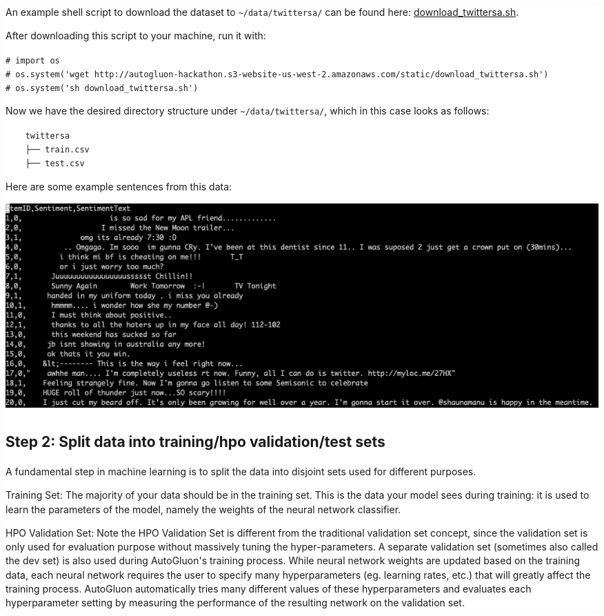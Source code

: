 An example shell script to download the dataset to `~/data/twittersa/` can be found here: [download_twittersa.sh](../../static/download_twittersa.sh).

After downloading this script to your machine, run it with:

```{.python .input}
# import os
# os.system('wget http://autogluon-hackathon.s3-website-us-west-2.amazonaws.com/static/download_twittersa.sh')
# os.system('sh download_twittersa.sh')
```

Now we have the desired directory structure under `~/data/twittersa/`, which in this case looks as follows:

```
    twittersa
    ├── train.csv
    ├── test.csv
```

Here are some example sentences from this data:

![](../../img/twittersa_example.png)



## Step 2: Split data into training/hpo validation/test sets

A fundamental step in machine learning is to split the data into disjoint sets used for different purposes.

Training Set: The majority of your data should be in the training set.
This is the data your model sees during training:
it is used to learn the parameters of the model,
namely the weights of the neural network classifier.

HPO Validation Set: Note the HPO Validation Set is different from the traditional validation set concept, since the validation set is only used for evaluation purpose without massively tuning the hyper-parameters. A separate validation set (sometimes also called the dev set)
is also used during AutoGluon's training process. While neural network weights are updated based on the training data, 
each neural network requires the user to specify many hyperparameters (eg. learning rates, etc.) that will greatly affect the training process.  AutoGluon automatically tries many different values of these hyperparameters and evaluates each hyperparameter setting by measuring the performance of the resulting network on the validation set.
